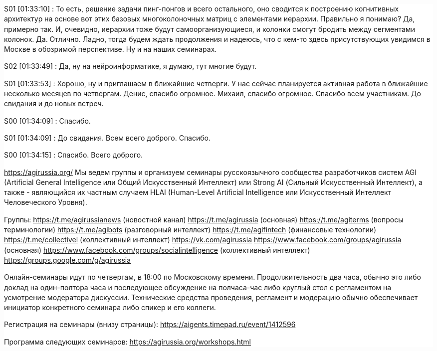 S01 [01:33:10]  : То есть, решение задачи пинг-понгов и всего остального, оно сводится к построению когнитивных архитектур на основе вот этих базовых многоколоночных матриц с элементами иерархии. Правильно я понимаю? Да, примерно так. И, очевидно, иерархии тоже будут самоорганизующиеся, и колонки смогут бродить между сегментами колонок. Да. Отлично. Ладно, тогда будем ждать продолжения и надеюсь, что с кем-то здесь присутствующих увидимся в Москве в обозримой перспективе. Ну и на наших семинарах. 

S02 [01:33:49]  : Да, ну на нейроинформатике, я думаю, тут многие будут. 

S01 [01:33:53]  : Хорошо, ну и приглашаем в ближайшие четверги. У нас сейчас планируется активная работа в ближайшие несколько месяцев по четвергам. Денис, спасибо огромное. Михаил, спасибо огромное. Спасибо всем участникам. До свидания и до новых встреч. 

S00 [01:34:09]  : Спасибо. 

S01 [01:34:09]  : До свидания. Всем всего доброго. Спасибо. 

S00 [01:34:15]  : Спасибо. Всего доброго. 






https://agirussia.org/
Мы ведем группы и организуем семинары русскоязычного сообщества разработчиков систем AGI (Artificial General Intelligence или Общий Искусственный Интеллект) или Strong AI (Сильный Искусственный Интеллект), а также - являющийся их частным случаем HLAI (Human-Level Artificial Intelligence или Искусственный Интеллект Человеческого Уровня).

Группы:
https://t.me/agirussianews (новостной канал)
https://t.me/agirussia (основная)
https://t.me/agiterms (вопросы терминологии)
https://t.me/agibots (разговорный интеллект)
https://t.me/agifintech (финансовые технологии)
https://t.me/collectivei (коллективный интеллект)
https://vk.com/agirussia
https://www.facebook.com/groups/agirussia (основная)
https://www.facebook.com/groups/socialintelligence (коллективный интеллект)
https://groups.google.com/g/agirussia

Онлайн-семинары идут по четвергам, в 18:00 по Московскому времени. Продолжительность два часа, обычно это либо доклад на один-полтора часа и последующее обсуждение на полчаса-час либо круглый стол с регламентом на усмотрение модератора дискуссии. Технические средства проведения, регламент и модерацию обычно обеспечивает инициатор конкретного семинара либо спикер и его коллеги.

Регистрация на семинары (внизу страницы):
https://aigents.timepad.ru/event/1412596

Программа следующих семинаров:
https://agirussia.org/workshops.html


